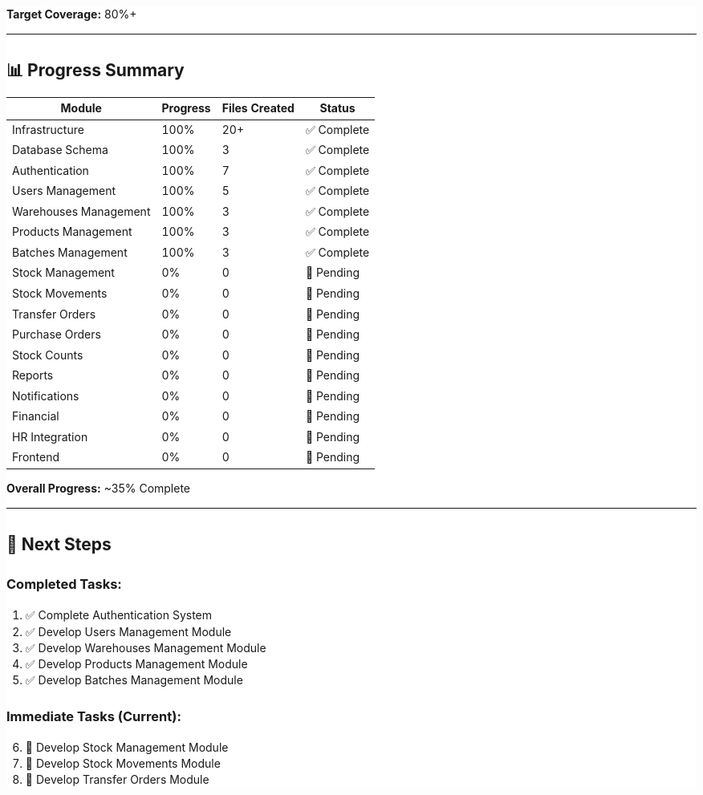 **Target Coverage:** 80%+

---

## 📊 Progress Summary

| Module | Progress | Files Created | Status |
|--------|----------|---------------|---------|
| Infrastructure | 100% | 20+ | ✅ Complete |
| Database Schema | 100% | 3 | ✅ Complete |
| Authentication | 100% | 7 | ✅ Complete |
| Users Management | 100% | 5 | ✅ Complete |
| Warehouses Management | 100% | 3 | ✅ Complete |
| Products Management | 100% | 3 | ✅ Complete |
| Batches Management | 100% | 3 | ✅ Complete |
| Stock Management | 0% | 0 | 🔴 Pending |
| Stock Movements | 0% | 0 | 🔴 Pending |
| Transfer Orders | 0% | 0 | 🔴 Pending |
| Purchase Orders | 0% | 0 | 🔴 Pending |
| Stock Counts | 0% | 0 | 🔴 Pending |
| Reports | 0% | 0 | 🔴 Pending |
| Notifications | 0% | 0 | 🔴 Pending |
| Financial | 0% | 0 | 🔴 Pending |
| HR Integration | 0% | 0 | 🔴 Pending |
| Frontend | 0% | 0 | 🔴 Pending |

**Overall Progress:** ~35% Complete

---

## 🎯 Next Steps

### Completed Tasks:
1. ✅ Complete Authentication System
2. ✅ Develop Users Management Module
3. ✅ Develop Warehouses Management Module
4. ✅ Develop Products Management Module
5. ✅ Develop Batches Management Module

### Immediate Tasks (Current):
6. 🔄 Develop Stock Management Module
7. 🔄 Develop Stock Movements Module
8. 🔄 Develop Transfer Orders Module
